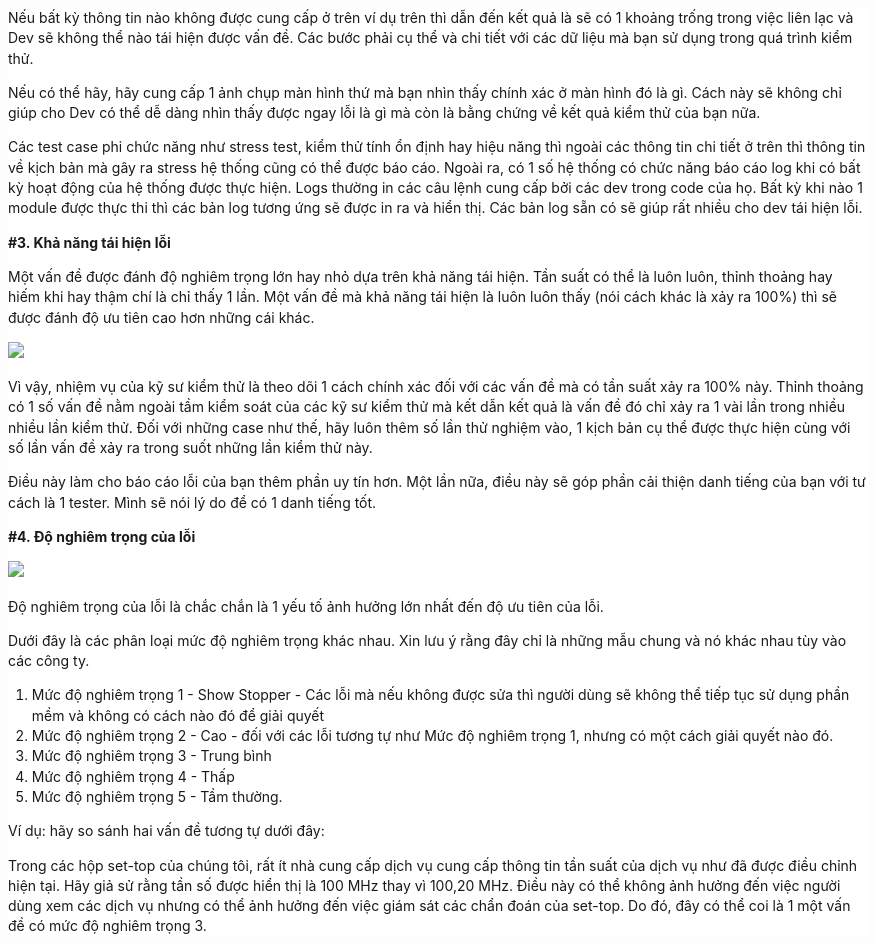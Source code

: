 
Nếu bất kỳ thông tin nào không được cung cấp ở trên ví dụ trên thì dẫn đến kết quả là sẽ có 1 khoảng trống trong việc liên lạc và Dev sẽ không thể nào tái hiện được vấn đề. Các bước phải cụ thể và chi tiết với các dữ liệu mà bạn sử dụng trong quá trình kiểm thử.

Nếu có thể hãy, hãy cung cấp 1 ảnh chụp màn hình thứ mà bạn nhìn thấy chính xác ở màn hình đó là gì. Cách này sẽ không chỉ giúp cho Dev có thể dễ dàng nhìn thấy được ngay lỗi là gì mà còn là bằng chứng về kết quả kiểm thử của bạn nữa. 

Các test case phi chức năng như stress test, kiểm thử tính ổn định hay hiệu năng thì ngoài các thông tin chi tiết ở trên thì thông tin về kịch bản mà gây ra stress hệ thống cũng có thể được báo cáo. Ngoài ra, có 1 số hệ thống có chức năng báo cáo log khi có bất kỳ hoạt động của hệ thống được thực hiện. Logs thường in các câu lệnh cung cấp bởi các dev trong code của họ. Bất kỳ khi nào 1 module được thực thi thì các bản log tương ứng sẽ được in ra và hiển thị. Các bản log sẵn có sẽ giúp rất nhiều cho dev tái hiện lỗi.
 
**#3. Khả năng tái hiện lỗi**

Một vấn đề được đánh độ nghiêm trọng lớn hay nhỏ dựa trên khả năng tái hiện. Tần suất có thể là luôn luôn, thỉnh thoảng hay hiếm khi hay thậm chí là chỉ thấy 1 lần. Một vấn đề mà khả năng tái hiện là luôn luôn thấy (nói cách khác là xảy ra 100%) thì sẽ được đánh độ ưu tiên cao hơn những cái khác.

![](https://images.viblo.asia/9a856e1f-e41a-4123-8c77-5b4aab1df752.jpg)

Vì vậy, nhiệm vụ của kỹ sư kiểm thử là theo dõi 1 cách chính xác đối với các vấn đề mà có tần suất xảy ra 100% này. Thỉnh thoảng có 1 số vấn đề nằm ngoài tầm kiểm soát của các kỹ sư kiểm thử mà kết dẫn kết quả là vấn đề đó chỉ xảy ra 1 vài lần trong nhiều nhiều lần kiểm thử. Đối với những case như thế, hãy luôn thêm số lần thử nghiệm vào, 1 kịch bản cụ thể được thực hiện cùng với số lần vấn đề xảy ra trong suốt những lần kiểm thử này.

Điều này làm cho báo cáo lỗi của bạn thêm phần uy tín hơn. Một lần nữa, điều này sẽ góp phần cải thiện danh tiếng của bạn với tư cách là 1 tester. Mình sẽ nói lý do để có 1 danh tiếng tốt.

**#4. Độ nghiêm trọng của lỗi**

![](https://images.viblo.asia/ee164996-ff27-43cc-a3c7-afbbf1ad5323.jpeg)

Độ nghiêm trọng của lỗi là chắc chắn là 1 yếu tố ảnh hưởng lớn nhất đến độ ưu tiên của lỗi.

Dưới đây là các phân loại mức độ nghiêm trọng khác nhau. Xin lưu ý rằng đây chỉ là những mẫu chung và nó khác nhau tùy vào các công ty.

1. Mức độ nghiêm trọng 1 - Show Stopper - Các lỗi mà nếu không được sửa thì người dùng sẽ không thể tiếp tục sử dụng phần mềm và không có cách nào đó để giải quyết
1. Mức độ nghiêm trọng 2 - Cao - đối với các lỗi tương tự như Mức độ nghiêm trọng 1, nhưng có một cách giải quyết nào đó.
1. Mức độ nghiêm trọng 3 - Trung bình
1. Mức độ nghiêm trọng 4 - Thấp
1. Mức độ nghiêm trọng 5 - Tầm thường.

Ví dụ: hãy so sánh hai vấn đề tương tự dưới đây:

Trong các hộp set-top của chúng tôi, rất ít nhà cung cấp dịch vụ cung cấp thông tin tần suất của dịch vụ như đã được điều chỉnh hiện tại. Hãy giả sử rằng tần số được hiển thị là 100 MHz thay vì 100,20 MHz. Điều này có thể không ảnh hưởng đến việc người dùng xem các dịch vụ nhưng có thể ảnh hưởng đến việc giám sát các chẩn đoán của set-top. Do đó, đây có thể coi là 1 một vấn đề có mức độ nghiêm trọng 3.
